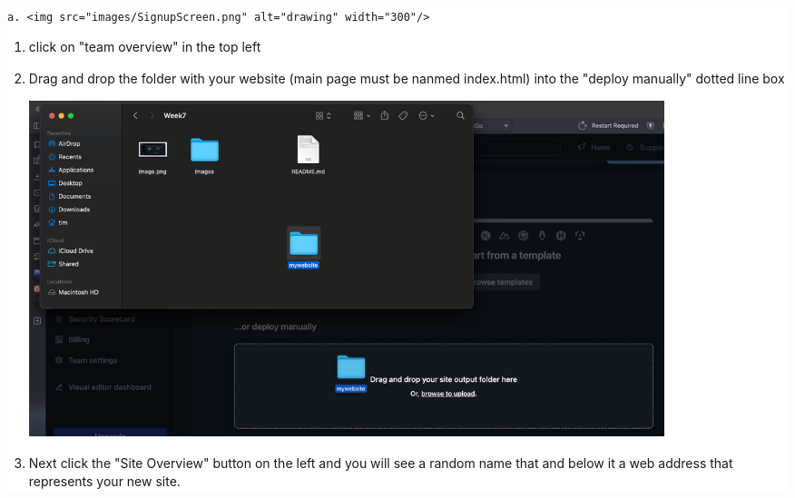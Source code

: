     a. <img src="images/SignupScreen.png" alt="drawing" width="300"/>
1. click on "team overview" in the top left
1. Drag and drop the folder with your website (main page must be nanmed index.html) into the "deploy manually" dotted line box

    <img src="images/UploadFolder.png" alt="drawing" width="700"/>
1. Next click the "Site Overview" button on the left and you will see a random name that and below it a web address that represents your new site.
